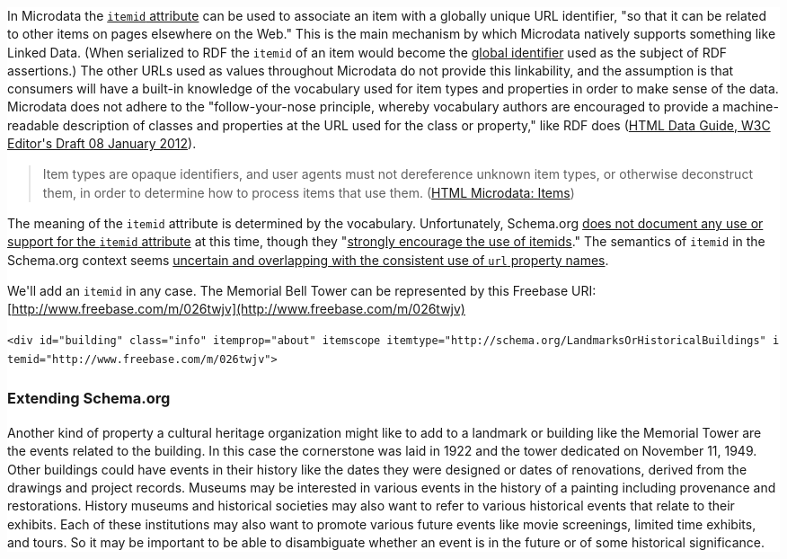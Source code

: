 In Microdata the [`itemid` attribute](http://www.whatwg.org/specs/web-apps/current-work/multipage/microdata.html#attr-itemid) 
can be used to associate an item with a
globally unique URL identifier, "so that it can be related to other items on pages
elsewhere on the Web." 
This is the main 
mechanism by which Microdata natively supports something like Linked Data. 
(When serialized to RDF the `itemid` of an item would become the [global identifier](http://www.w3.org/TR/2012/WD-microdata-rdf-20120112/)
used as the subject of RDF assertions.)
The other URLs used as values throughout Microdata do not provide this 
linkability, and
the assumption is that consumers will have a built-in knowledge of the 
vocabulary used for item types and properties in order to make sense of the data.
Microdata does not adhere to the "follow-your-nose principle, whereby vocabulary
authors are encouraged to provide a machine-readable description of
classes and properties at the URL used for the class or property," like RDF does
([HTML Data Guide, W3C Editor's Draft 08 January 2012](https://dvcs.w3.org/hg/htmldata/raw-file/default/html-data-guide/index.html#application-considerations)).

> Item types are opaque identifiers, and user agents must not dereference 
> unknown item types, or otherwise deconstruct them, in order to determine how to 
> process items that use them. ([HTML Microdata: Items](http://www.whatwg.org/specs/web-apps/current-work/multipage/microdata.html#items))


The meaning of the `itemid` attribute is determined by the vocabulary.
Unfortunately, Schema.org 
[does not document any use or support for the `itemid` attribute](http://www.w3.org/2011/webschema/track/issues/6)
at this time, though they "[strongly encourage the use of itemids](http://groups.google.com/group/schemaorg-discussion/msg/f3317f1482d56232)." 
The semantics of `itemid` in the Schema.org context seems 
[uncertain and overlapping with the consistent use of `url` property names](http://lists.w3.org/Archives/Public/public-vocabs/2011Nov/0023.html).

We'll add an `itemid` in any case. 
The Memorial Bell Tower can be represented by this Freebase URI:
[http://www.freebase.com/m/026twjv](http://www.freebase.com/m/026twjv)

    <div id="building" class="info" itemprop="about" itemscope itemtype="http://schema.org/LandmarksOrHistoricalBuildings" itemid="http://www.freebase.com/m/026twjv">
  

### Extending Schema.org

Another kind of property a cultural heritage organization might like to add to a 
landmark or building like the Memorial Tower are the 
events related to the building. In this case the cornerstone was laid in 1922 
and the tower dedicated on November 11, 1949. Other buildings could have events
in their history like the dates
they were designed or dates of renovations, derived from the drawings and 
project records. Museums
may be interested in various events in the history of a painting including
provenance and restorations. History museums and historical societies may also
want to refer to various historical events that relate to their exhibits. Each
of these institutions may also want to promote various future events like
movie screenings, limited time exhibits, and tours. So it may be important to be
able to disambiguate whether an event is in the future or
of some historical significance.
